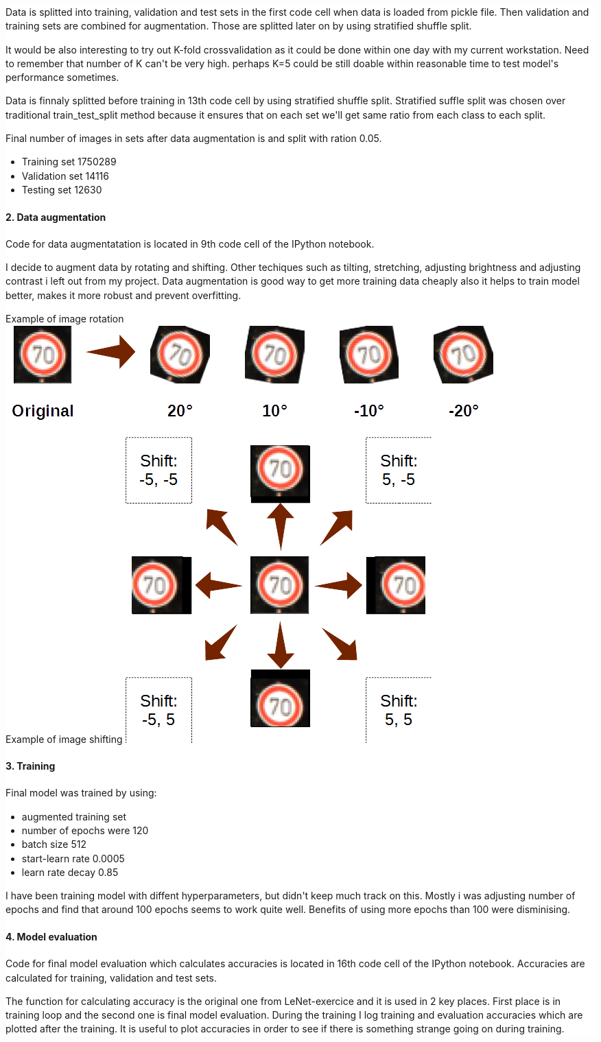 Data is splitted into training, validation and test sets in the first code cell when data is loaded from pickle file. Then validation and training sets are combined for augmentation. Those are splitted later on by using stratified shuffle split.

It would be also interesting to try out K-fold crossvalidation as it could be done within one day with my current workstation. Need to remember that number of K can't be very high. perhaps K=5 could be still doable within reasonable time to test model's performance sometimes.

Data is finnaly splitted before training in 13th code cell by using stratified shuffle split. Stratified suffle split was chosen over traditional train_test_split method because it ensures that on each set we'll get same ratio from each class to each split.

Final number of images in sets after data augmentation is and split with ration 0.05.
- Training set 1750289
- Validation set 14116
- Testing set 12630



#### 2. Data augmentation

Code for data augmentatation is located in 9th code cell of the IPython notebook.

I decide to augment data by rotating and shifting. Other techiques such as tilting, stretching, adjusting brightness and adjusting contrast i left out from my project. Data augmentation is good way to get more training data cheaply also it helps to train model better, makes it more robust and prevent overfitting.

Example of image rotation
![alt text][image4]

Example of image shifting
![alt text][image5]


#### 3. Training

Final model was trained by using: 
- augmented training set
- number of epochs were 120
- batch size 512
- start-learn rate 0.0005
- learn rate decay 0.85

I have been training model with diffent hyperparameters, but didn't keep much track on this. Mostly i was adjusting number of epochs and find that around 100 epochs seems to work quite well. Benefits of using more epochs than 100 were disminising.

#### 4. Model evaluation

Code for final model evaluation which calculates accuracies is located in 16th code cell of the IPython notebook. Accuracies are calculated for training, validation and test sets.

The function for calculating accuracy is the original one from LeNet-exercice and it is used in 2 key places. First place is  in training loop and the second one is final model evaluation. During the training I log training and evaluation accuracies which are plotted after the training. It is useful to plot accuracies in order to see if there is something strange going on during training.


[//]: # (Image References)
[image1]: ./illustrations/classid_histogram.png "Class ID Histogram."
[image2]: ./illustrations/sample_images.png "Sample of images in training set."
[image3]: ./illustrations/sample_images_processed.png "Sample of preprocessed images."
[image4]: ./illustrations/data_rotation.png "Data augmentation by rotating image."
[image5]: ./illustrations/data_augmentation_shift.png "Data augmentation by shifting image."
[image6]: ./illustrations/model.png "NeuralNet model"
[image7]: ./illustrations/5_samples_from_web.png "5 German traffic signs from web"
[image8]: ./illustrations/5_samples_from_web_preprocessed.png "Preprocessed german traffic signs"
[image9]: ./illustrations/softmax_propabilities.png "Softmax propabilites for 5 german traffic signs"
[image10]: ./illustrations/vis_L1_conv.png "Layer 1 convolution"
[image11]: ./illustrations/vis_L1_activation.png "Layer 1 activation"
[image12]: ./illustrations/vis_L1_pooling.png "Layer 1 pooling"
[image13]: ./illustrations/vis_L2_conv.png "Layer 2 convolution"
[image14]: ./illustrations/vis_L2_activation.png "Layer 2 activation"
[image15]: ./illustrations/vis_L4_conv.png "Layer 4 convolution"
[image16]: ./illustrations/vis_L4_activation.png "Layer 4 activation"
[image17]: ./illustrations/training_e120_lr0_0005_d0_85_2.png "Final model: Accuracies and hyperparameters"
[image18]: ./illustrations/model_training_failed.png "Failed model training, accuracy drops to zero"
